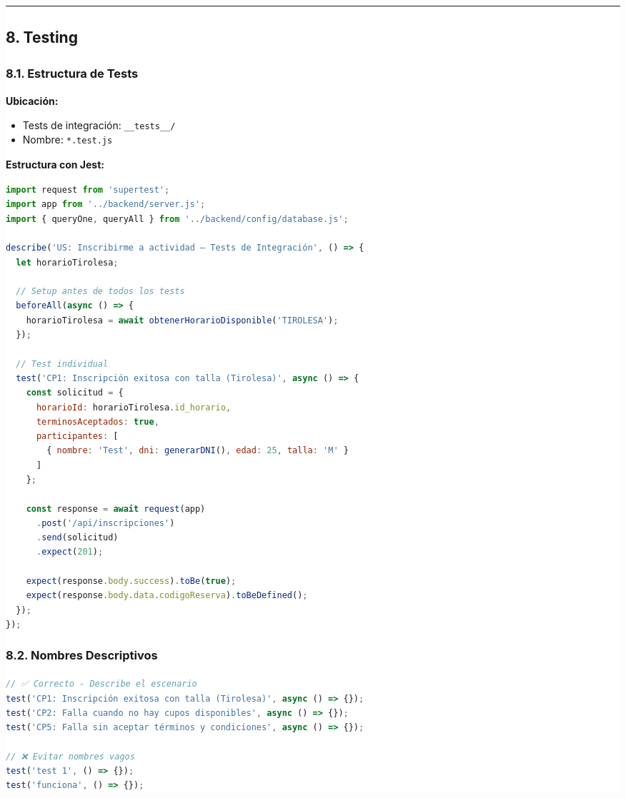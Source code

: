
---

## 8. Testing

### 8.1. Estructura de Tests

**Ubicación:**
- Tests de integración: `__tests__/`
- Nombre: `*.test.js`

**Estructura con Jest:**
```javascript
import request from 'supertest';
import app from '../backend/server.js';
import { queryOne, queryAll } from '../backend/config/database.js';

describe('US: Inscribirme a actividad – Tests de Integración', () => {
  let horarioTirolesa;

  // Setup antes de todos los tests
  beforeAll(async () => {
    horarioTirolesa = await obtenerHorarioDisponible('TIROLESA');
  });

  // Test individual
  test('CP1: Inscripción exitosa con talla (Tirolesa)', async () => {
    const solicitud = {
      horarioId: horarioTirolesa.id_horario,
      terminosAceptados: true,
      participantes: [
        { nombre: 'Test', dni: generarDNI(), edad: 25, talla: 'M' }
      ]
    };

    const response = await request(app)
      .post('/api/inscripciones')
      .send(solicitud)
      .expect(201);

    expect(response.body.success).toBe(true);
    expect(response.body.data.codigoReserva).toBeDefined();
  });
});
```

### 8.2. Nombres Descriptivos

```javascript
// ✅ Correcto - Describe el escenario
test('CP1: Inscripción exitosa con talla (Tirolesa)', async () => {});
test('CP2: Falla cuando no hay cupos disponibles', async () => {});
test('CP5: Falla sin aceptar términos y condiciones', async () => {});

// ❌ Evitar nombres vagos
test('test 1', () => {});
test('funciona', () => {});
```

